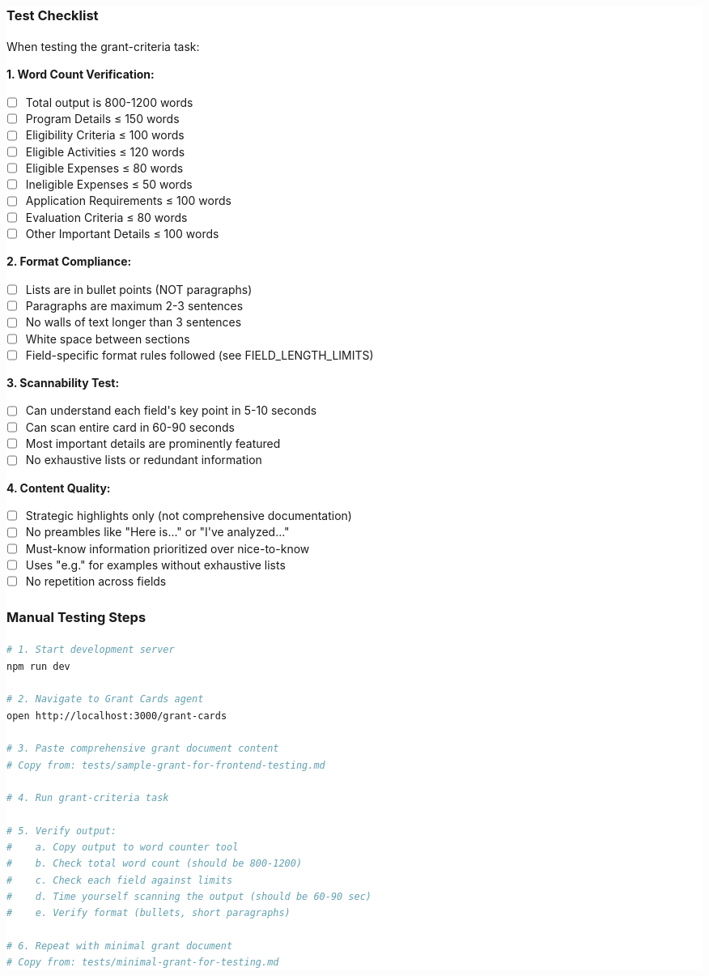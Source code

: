 ### Test Checklist

When testing the grant-criteria task:

**1. Word Count Verification:**
- [ ] Total output is 800-1200 words
- [ ] Program Details ≤ 150 words
- [ ] Eligibility Criteria ≤ 100 words
- [ ] Eligible Activities ≤ 120 words
- [ ] Eligible Expenses ≤ 80 words
- [ ] Ineligible Expenses ≤ 50 words
- [ ] Application Requirements ≤ 100 words
- [ ] Evaluation Criteria ≤ 80 words
- [ ] Other Important Details ≤ 100 words

**2. Format Compliance:**
- [ ] Lists are in bullet points (NOT paragraphs)
- [ ] Paragraphs are maximum 2-3 sentences
- [ ] No walls of text longer than 3 sentences
- [ ] White space between sections
- [ ] Field-specific format rules followed (see FIELD_LENGTH_LIMITS)

**3. Scannability Test:**
- [ ] Can understand each field's key point in 5-10 seconds
- [ ] Can scan entire card in 60-90 seconds
- [ ] Most important details are prominently featured
- [ ] No exhaustive lists or redundant information

**4. Content Quality:**
- [ ] Strategic highlights only (not comprehensive documentation)
- [ ] No preambles like "Here is..." or "I've analyzed..."
- [ ] Must-know information prioritized over nice-to-know
- [ ] Uses "e.g." for examples without exhaustive lists
- [ ] No repetition across fields

### Manual Testing Steps

```bash
# 1. Start development server
npm run dev

# 2. Navigate to Grant Cards agent
open http://localhost:3000/grant-cards

# 3. Paste comprehensive grant document content
# Copy from: tests/sample-grant-for-frontend-testing.md

# 4. Run grant-criteria task

# 5. Verify output:
#    a. Copy output to word counter tool
#    b. Check total word count (should be 800-1200)
#    c. Check each field against limits
#    d. Time yourself scanning the output (should be 60-90 sec)
#    e. Verify format (bullets, short paragraphs)

# 6. Repeat with minimal grant document
# Copy from: tests/minimal-grant-for-testing.md
```
